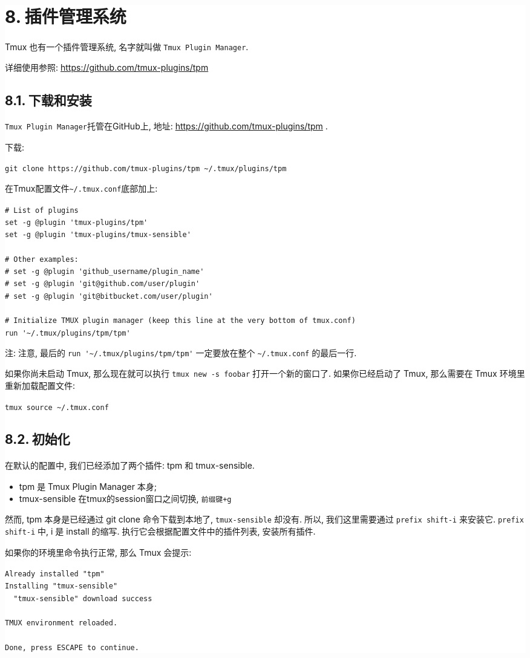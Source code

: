 # 8. 插件管理系统

Tmux 也有一个插件管理系统, 名字就叫做 `Tmux Plugin Manager`. 

详细使用参照: https://github.com/tmux-plugins/tpm

## 8.1. 下载和安装

`Tmux Plugin Manager`托管在GitHub上, 地址: https://github.com/tmux-plugins/tpm .

下载:

```
git clone https://github.com/tmux-plugins/tpm ~/.tmux/plugins/tpm
```

在Tmux配置文件`~/.tmux.conf`底部加上:

```
# List of plugins
set -g @plugin 'tmux-plugins/tpm'
set -g @plugin 'tmux-plugins/tmux-sensible'

# Other examples:
# set -g @plugin 'github_username/plugin_name'
# set -g @plugin 'git@github.com/user/plugin'
# set -g @plugin 'git@bitbucket.com/user/plugin'

# Initialize TMUX plugin manager (keep this line at the very bottom of tmux.conf)
run '~/.tmux/plugins/tpm/tpm'
```

注: 注意, 最后的 `run '~/.tmux/plugins/tpm/tpm'` 一定要放在整个 `~/.tmux.conf` 的最后一行. 


如果你尚未启动 Tmux, 那么现在就可以执行 `tmux new -s foobar` 打开一个新的窗口了. 如果你已经启动了 Tmux, 那么需要在 Tmux 环境里重新加载配置文件: 

```
tmux source ~/.tmux.conf
```

## 8.2. 初始化

在默认的配置中, 我们已经添加了两个插件: tpm 和 tmux-sensible. 

* tpm 是 Tmux Plugin Manager 本身; 
* tmux-sensible 在tmux的session窗口之间切换, `前缀键+g`

然而, tpm 本身是已经通过 git clone 命令下载到本地了, `tmux-sensible` 却没有. 所以, 我们这里需要通过 `prefix shift-i` 来安装它. `prefix shift-i` 中, i 是 install 的缩写. 执行它会根据配置文件中的插件列表, 安装所有插件. 

如果你的环境里命令执行正常, 那么 Tmux 会提示: 

```
Already installed "tpm"
Installing "tmux-sensible"
  "tmux-sensible" download success

TMUX environment reloaded.

Done, press ESCAPE to continue.
```

